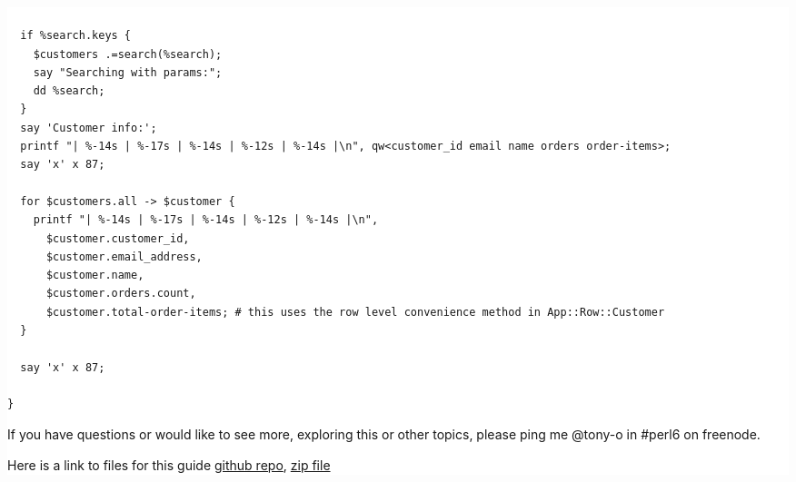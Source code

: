 ```perl6

  if %search.keys {
    $customers .=search(%search);
    say "Searching with params:";
    dd %search;
  }
  say 'Customer info:';
  printf "| %-14s | %-17s | %-14s | %-12s | %-14s |\n", qw<customer_id email name orders order-items>;
  say 'x' x 87;

  for $customers.all -> $customer {
    printf "| %-14s | %-17s | %-14s | %-12s | %-14s |\n",
      $customer.customer_id,
      $customer.email_address,
      $customer.name,
      $customer.orders.count,
      $customer.total-order-items; # this uses the row level convenience method in App::Row::Customer
  }

  say 'x' x 87;

}
```

If you have questions or would like to see more, exploring this or other topics, please ping me @tony-o in #perl6 on freenode.

Here is a link to files for this guide [github repo](https://github.com/tony-o/perl6-xoos-guide), [zip file](https://github.com/tony-o/perl6-xoos-guide/archive/master.zip)

